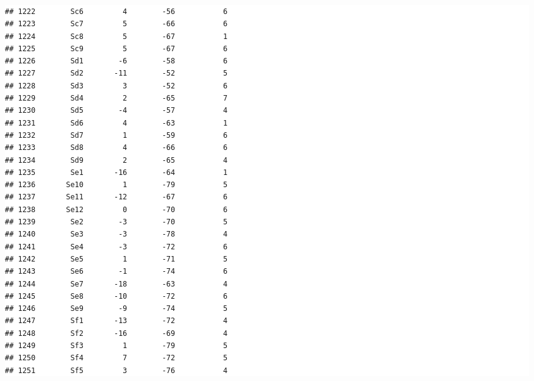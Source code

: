     ## 1222        Sc6         4        -56           6
    ## 1223        Sc7         5        -66           6
    ## 1224        Sc8         5        -67           1
    ## 1225        Sc9         5        -67           6
    ## 1226        Sd1        -6        -58           6
    ## 1227        Sd2       -11        -52           5
    ## 1228        Sd3         3        -52           6
    ## 1229        Sd4         2        -65           7
    ## 1230        Sd5        -4        -57           4
    ## 1231        Sd6         4        -63           1
    ## 1232        Sd7         1        -59           6
    ## 1233        Sd8         4        -66           6
    ## 1234        Sd9         2        -65           4
    ## 1235        Se1       -16        -64           1
    ## 1236       Se10         1        -79           5
    ## 1237       Se11       -12        -67           6
    ## 1238       Se12         0        -70           6
    ## 1239        Se2        -3        -70           5
    ## 1240        Se3        -3        -78           4
    ## 1241        Se4        -3        -72           6
    ## 1242        Se5         1        -71           5
    ## 1243        Se6        -1        -74           6
    ## 1244        Se7       -18        -63           4
    ## 1245        Se8       -10        -72           6
    ## 1246        Se9        -9        -74           5
    ## 1247        Sf1       -13        -72           4
    ## 1248        Sf2       -16        -69           4
    ## 1249        Sf3         1        -79           5
    ## 1250        Sf4         7        -72           5
    ## 1251        Sf5         3        -76           4